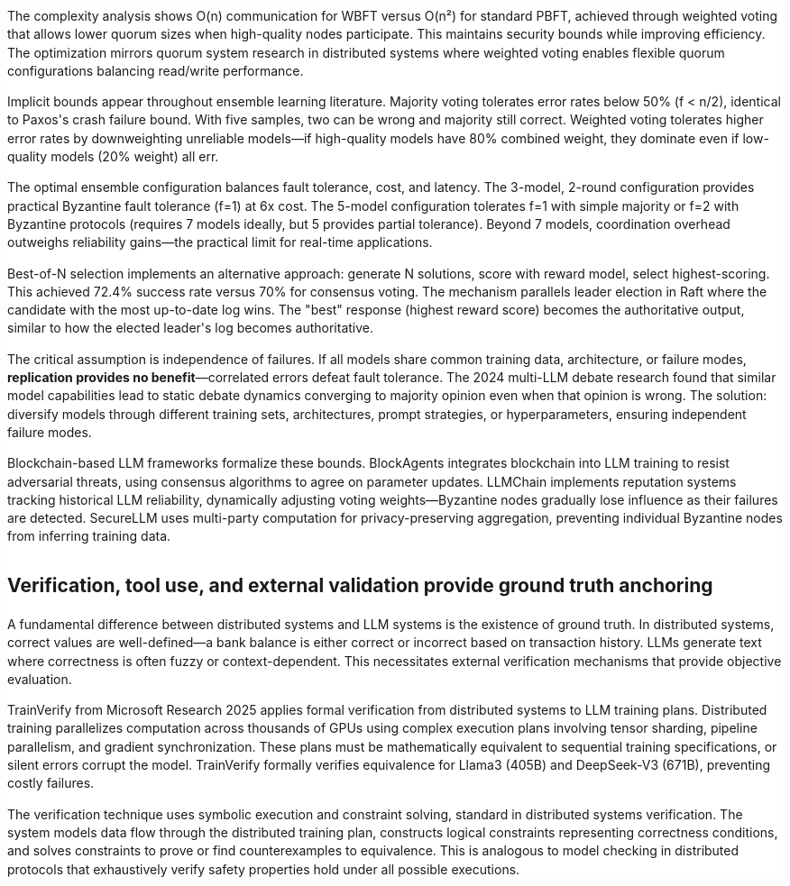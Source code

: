 The complexity analysis shows O(n) communication for WBFT versus O(n²) for standard PBFT, achieved through weighted voting that allows lower quorum sizes when high-quality nodes participate. This maintains security bounds while improving efficiency. The optimization mirrors quorum system research in distributed systems where weighted voting enables flexible quorum configurations balancing read/write performance.

Implicit bounds appear throughout ensemble learning literature. Majority voting tolerates error rates below 50% (f < n/2), identical to Paxos's crash failure bound. With five samples, two can be wrong and majority still correct. Weighted voting tolerates higher error rates by downweighting unreliable models—if high-quality models have 80% combined weight, they dominate even if low-quality models (20% weight) all err.

The optimal ensemble configuration balances fault tolerance, cost, and latency. The 3-model, 2-round configuration provides practical Byzantine fault tolerance (f=1) at 6x cost. The 5-model configuration tolerates f=1 with simple majority or f=2 with Byzantine protocols (requires 7 models ideally, but 5 provides partial tolerance). Beyond 7 models, coordination overhead outweighs reliability gains—the practical limit for real-time applications.

Best-of-N selection implements an alternative approach: generate N solutions, score with reward model, select highest-scoring. This achieved 72.4% success rate versus 70% for consensus voting. The mechanism parallels leader election in Raft where the candidate with the most up-to-date log wins. The "best" response (highest reward score) becomes the authoritative output, similar to how the elected leader's log becomes authoritative.

The critical assumption is independence of failures. If all models share common training data, architecture, or failure modes, **replication provides no benefit**—correlated errors defeat fault tolerance. The 2024 multi-LLM debate research found that similar model capabilities lead to static debate dynamics converging to majority opinion even when that opinion is wrong. The solution: diversify models through different training sets, architectures, prompt strategies, or hyperparameters, ensuring independent failure modes.

Blockchain-based LLM frameworks formalize these bounds. BlockAgents integrates blockchain into LLM training to resist adversarial threats, using consensus algorithms to agree on parameter updates. LLMChain implements reputation systems tracking historical LLM reliability, dynamically adjusting voting weights—Byzantine nodes gradually lose influence as their failures are detected. SecureLLM uses multi-party computation for privacy-preserving aggregation, preventing individual Byzantine nodes from inferring training data.

## Verification, tool use, and external validation provide ground truth anchoring

A fundamental difference between distributed systems and LLM systems is the existence of ground truth. In distributed systems, correct values are well-defined—a bank balance is either correct or incorrect based on transaction history. LLMs generate text where correctness is often fuzzy or context-dependent. This necessitates external verification mechanisms that provide objective evaluation.

TrainVerify from Microsoft Research 2025 applies formal verification from distributed systems to LLM training plans. Distributed training parallelizes computation across thousands of GPUs using complex execution plans involving tensor sharding, pipeline parallelism, and gradient synchronization. These plans must be mathematically equivalent to sequential training specifications, or silent errors corrupt the model. TrainVerify formally verifies equivalence for Llama3 (405B) and DeepSeek-V3 (671B), preventing costly failures.

The verification technique uses symbolic execution and constraint solving, standard in distributed systems verification. The system models data flow through the distributed training plan, constructs logical constraints representing correctness conditions, and solves constraints to prove or find counterexamples to equivalence. This is analogous to model checking in distributed protocols that exhaustively verify safety properties hold under all possible executions.

